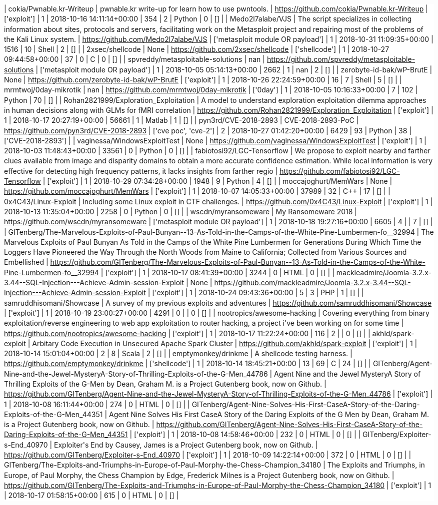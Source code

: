 | cokia/Pwnable.kr-Writeup | pwnable.kr write-up for learn how to use pwntools. | https://github.com/cokia/Pwnable.kr-Writeup | ['exploit'] | 1 | 2018-10-16 14:11:14+00:00 | 354 | 2 | Python | 0 | [] |
| Medo2l7alabe/VJS | The script specializes in collecting information about sites, protocols and servers, facilitating work on the Metasploit project and repairing most of the problems of the Kali Linux system. | https://github.com/Medo2l7alabe/VJS | ['metasploit module OR payload'] | 1 | 2018-10-31 11:09:35+00:00 | 1516 | 10 | Shell | 2 | [] |
| 2xsec/shellcode | None | https://github.com/2xsec/shellcode | ['shellcode'] | 1 | 2018-10-27 09:44:58+00:00 | 37 | 0 | C | 0 | [] |
| spvreddy/metasploitable-solutions | nan | https://github.com/spvreddy/metasploitable-solutions | ['metasploit module OR payload'] | 1 | 2018-10-05 05:14:13+00:00 | 2662 | 1 | nan | 2 | [] |
| zerobyte-id-bak/wP-BrutE | None | https://github.com/zerobyte-id-bak/wP-BrutE | ['exploit'] | 1 | 2018-10-26 22:24:59+00:00 | 16 | 7 | Shell | 5 | [] |
| mrmtwoj/0day-mikrotik | nan | https://github.com/mrmtwoj/0day-mikrotik | ['0day'] | 1 | 2018-10-05 10:16:33+00:00 | 7 | 102 | Python | 70 | [] |
| Rohan2821999/Exploration_Exploitation | A model to understand exploration exploitation dilemma approaches in human decisions along with GLMs for fMRI correlation | https://github.com/Rohan2821999/Exploration_Exploitation | ['exploit'] | 1 | 2018-10-17 20:27:19+00:00 | 56661 | 1 | Matlab | 1 | [] |
| pyn3rd/CVE-2018-2893 | CVE-2018-2893-PoC | https://github.com/pyn3rd/CVE-2018-2893 | ['cve poc', 'cve-2'] | 2 | 2018-10-27 01:42:20+00:00 | 6429 | 93 | Python | 38 | ['CVE-2018-2893'] |
| vaginessa/WindowsExploitTest | None | https://github.com/vaginessa/WindowsExploitTest | ['exploit'] | 1 | 2018-10-03 11:48:43+00:00 | 33561 | 0 | Python | 0 | [] |
| fabiotosi92/LGC-Tensorflow | We propose to exploit nearby and farther clues available from image and disparity domains to obtain a more accurate confidence estimation. While local information is very effective for detecting high frequency patterns, it lacks insights from farther regio | https://github.com/fabiotosi92/LGC-Tensorflow | ['exploit'] | 1 | 2018-10-29 07:34:28+00:00 | 1948 | 9 | Python | 4 | [] |
| moccajoghurt/MemWars | None | https://github.com/moccajoghurt/MemWars | ['exploit'] | 1 | 2018-10-07 14:05:33+00:00 | 37989 | 32 | C++ | 17 | [] |
| 0x4C43/Linux-Exploit | Including some Linux exploit in CTF challenges. | https://github.com/0x4C43/Linux-Exploit | ['exploit'] | 1 | 2018-10-13 11:35:04+00:00 | 2258 | 0 | Python | 0 | [] |
| wscdn/myransomeware | My Ransomeware 2018 | https://github.com/wscdn/myransomeware | ['metasploit module OR payload'] | 1 | 2018-10-18 19:27:16+00:00 | 6605 | 4 | | 7 | [] |
| GITenberg/The-Marvelous-Exploits-of-Paul-Bunyan--13-As-Told-in-the-Camps-of-the-White-Pine-Lumbermen-fo__32994 | The Marvelous Exploits of Paul Bunyan&#13;As Told in the Camps of the White Pine Lumbermen for Generations During Which Time the Loggers Have Pioneered the Way Through the North Woods from Maine to California; Collected from Various Sources and Embellished | https://github.com/GITenberg/The-Marvelous-Exploits-of-Paul-Bunyan--13-As-Told-in-the-Camps-of-the-White-Pine-Lumbermen-fo__32994 | ['exploit'] | 1 | 2018-10-17 08:41:39+00:00 | 3244 | 0 | HTML | 0 | [] |
| mackleadmire/Joomla-3.2.x-3.44--SQL-Injection---Achieve-Admin-session-Exploit | None | https://github.com/mackleadmire/Joomla-3.2.x-3.44--SQL-Injection---Achieve-Admin-session-Exploit | ['exploit'] | 1 | 2018-10-24 09:43:36+00:00 | 5 | 3 | PHP | 1 | [] |
| samruddhisomani/Showcase | A survey of my previous exploits and adventures | https://github.com/samruddhisomani/Showcase | ['exploit'] | 1 | 2018-10-19 23:00:27+00:00 | 4291 | 0 | | 0 | [] |
| nootropics/awesome-hacking | Covering everything from binary exploitation/reverse engineering to web app exploitation to router hacking, a project i've been working on for some time | https://github.com/nootropics/awesome-hacking | ['exploit'] | 1 | 2018-10-17 11:22:24+00:00 | 116 | 2 | | 0 | [] |
| akhld/spark-exploit | Arbitary Code Execution in Unsecured Apache Spark Cluster | https://github.com/akhld/spark-exploit | ['exploit'] | 1 | 2018-10-14 15:01:04+00:00 | 2 | 8 | Scala | 2 | [] |
| emptymonkey/drinkme | A shellcode testing harness. | https://github.com/emptymonkey/drinkme | ['shellcode'] | 1 | 2018-10-14 18:45:21+00:00 | 13 | 69 | C | 24 | [] |
| GITenberg/Agent-Nine-and-the-Jewel-MysteryA-Story-of-Thrilling-Exploits-of-the-G-Men_44786 | Agent Nine and the Jewel MysteryA Story of Thrilling Exploits of the G-Men by Dean, Graham M.
 is a Project Gutenberg book, now on Github. | https://github.com/GITenberg/Agent-Nine-and-the-Jewel-MysteryA-Story-of-Thrilling-Exploits-of-the-G-Men_44786 | ['exploit'] | 1 | 2018-10-08 16:11:44+00:00 | 274 | 0 | HTML | 0 | [] |
| GITenberg/Agent-Nine-Solves-His-First-CaseA-Story-of-the-Daring-Exploits-of-the-G-Men_44351 | Agent Nine Solves His First CaseA Story of the Daring Exploits of the G Men by Dean, Graham M.
 is a Project Gutenberg book, now on Github. | https://github.com/GITenberg/Agent-Nine-Solves-His-First-CaseA-Story-of-the-Daring-Exploits-of-the-G-Men_44351 | ['exploit'] | 1 | 2018-10-08 14:58:46+00:00 | 232 | 0 | HTML | 0 | [] |
| GITenberg/Exploiter-s-End_40970 | Exploiter's End by Causey, James
 is a Project Gutenberg book, now on Github. | https://github.com/GITenberg/Exploiter-s-End_40970 | ['exploit'] | 1 | 2018-10-09 14:22:14+00:00 | 372 | 0 | HTML | 0 | [] |
| GITenberg/The-Exploits-and-Triumphs-in-Europe-of-Paul-Morphy-the-Chess-Champion_34180 | The Exploits and Triumphs, in Europe, of Paul Morphy, the Chess Champion by Edge, Frederick Milnes
 is a Project Gutenberg book, now on Github. | https://github.com/GITenberg/The-Exploits-and-Triumphs-in-Europe-of-Paul-Morphy-the-Chess-Champion_34180 | ['exploit'] | 1 | 2018-10-17 01:58:15+00:00 | 615 | 0 | HTML | 0 | [] |